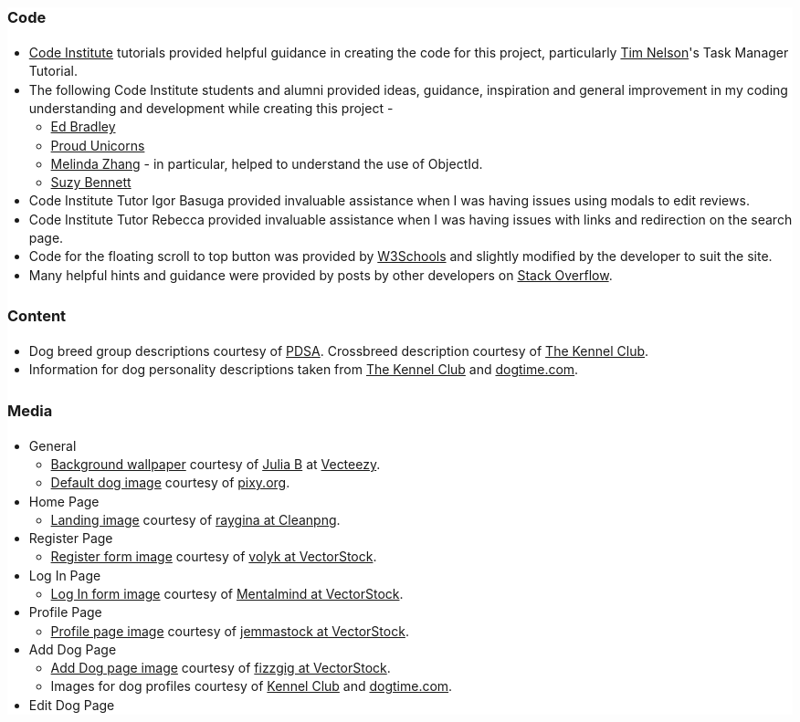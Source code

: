 ### Code 

-  [Code Institute](https://codeinstitute.net/) tutorials provided helpful guidance in creating the code for this project, particularly [Tim Nelson](https://github.com/TravelTimN/2BN-Tim)'s Task Manager Tutorial. 
- The following Code Institute students and alumni provided ideas, guidance, inspiration and general improvement in my coding understanding and development while creating this project -
	- [Ed Bradley](https://github.com/Edb83/self-isolution) 
	- [Proud Unicorns](https://github.com/irasan/hackpride2021)
	- [Melinda Zhang](https://github.com/MelindaZhang2020/CI-MS3-Tutti-Fruitti) - in particular, helped to understand the use of ObjectId.
	- [Suzy Bennett](https://github.com/suzybee1987/the-book-nook-project)
- Code Institute Tutor Igor Basuga provided invaluable assistance when I was having issues using modals to edit reviews.
- Code Institute Tutor Rebecca provided invaluable assistance when I was having issues with links and redirection on the search page.  
- Code for the floating scroll to top button was provided by [W3Schools](https://www.w3schools.com/howto/tryit.asp?filename=tryhow_js_scroll_to_top) and slightly modified by the developer to suit the site.  
- Many helpful hints and guidance were provided by posts by other developers on [Stack Overflow](https://stackoverflow.com/).

  

### Content

- Dog breed group descriptions courtesy of [PDSA](https://www.pdsa.org.uk/pet-help-and-advice/looking-after-your-pet/puppies-dogs/dog-breed-groups). Crossbreed description courtesy of [The Kennel Club](https://www.thekennelclub.org.uk/getting-a-dog/are-you-ready/what-is-a-crossbreed-dog/).
- Information for dog personality descriptions taken from [The Kennel Club](https://www.thekennelclub.org.uk/breed-standards/)	and [dogtime.com](https://dogtime.com/dog-breeds/profiles).

  
  

### Media
 - General
	-  [Background wallpaper](https://github.com/SteveKennyUK/pooch_pals/blob/main/static/images/background-wallpaper.jpg) courtesy of [Julia B](https://www.vecteezy.com/members/julia-b2008383144) at [Vecteezy](https://www.vecteezy.com/vector-art/3485476-black-and-white-pattern-with-a-dog-theme). 
	- [Default dog image](https://github.com/SteveKennyUK/pooch_pals/blob/profile/static/images/default-dog.jpg) courtesy of [pixy.org](https://pixy.org/574674/).
 - Home Page
	 - [Landing image](https://github.com/SteveKennyUK/pooch_pals/blob/contact/static/images/home-img.jpeg) courtesy of [raygina at Cleanpng](https://www.cleanpng.com/users/@raygina.html).
 - Register Page
	 - [Register form image](https://github.com/SteveKennyUK/pooch_pals/blob/main/static/images/register-img.JPG) courtesy of [volyk at VectorStock](https://www.vectorstock.com/royalty-free-vector/working-at-home-men-vector-30492563).
 - Log In Page
	 - [Log In form image](https://github.com/SteveKennyUK/pooch_pals/blob/main/static/images/login-img.JPG) courtesy of [Mentalmind at VectorStock](https://www.vectorstock.com/royalty-free-vector/focused-guy-and-dog-vector-38816185).
- Profile Page
	- [Profile page image](https://github.com/SteveKennyUK/pooch_pals/blob/main/static/images/profile-img.JPG) courtesy of [jemmastock at VectorStock](https://www.vectorstock.com/royalty-free-vector/man-with-dog-cartoon-vector-18933023).
- Add Dog Page
	- [Add Dog page image](https://github.com/SteveKennyUK/pooch_pals/blob/main/static/images/add-dog-img.JPG) courtesy of [fizzgig at VectorStock](https://www.vectorstock.com/royalty-free-vector/happy-dog-vector-258271).
	- Images for dog profiles courtesy of  [Kennel Club](https://www.thekennelclub.org.uk/breed-standards/)	and [dogtime.com](https://dogtime.com/dog-breeds/profiles).
- Edit Dog Page